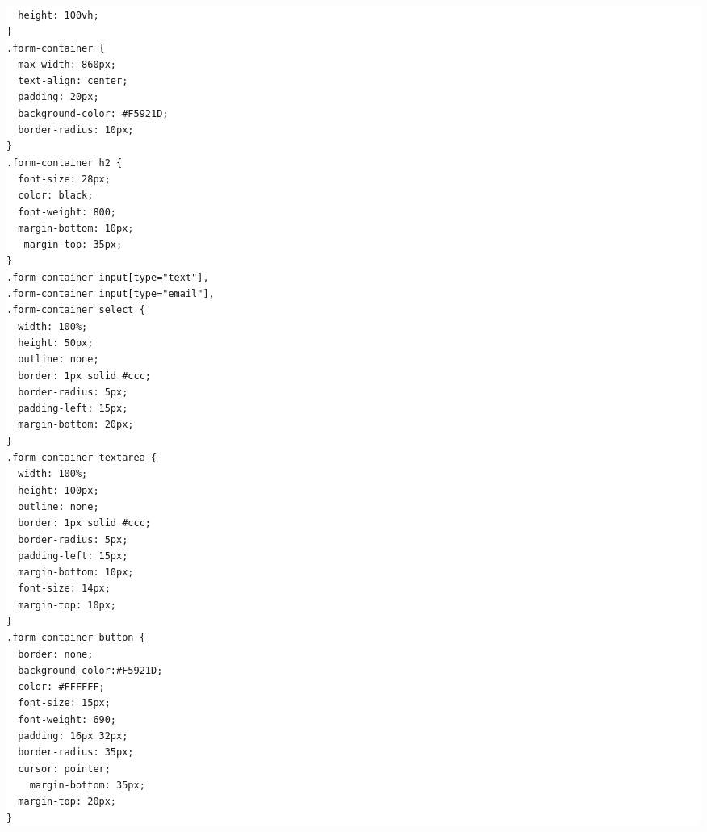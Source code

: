       height: 100vh;
    }
    .form-container {
      max-width: 860px;
      text-align: center;
      padding: 20px;
      background-color: #F5921D;
      border-radius: 10px;
    }
    .form-container h2 {
      font-size: 28px;
      color: black;
      font-weight: 800;
      margin-bottom: 10px;
       margin-top: 35px;
    }
    .form-container input[type="text"],
    .form-container input[type="email"],
    .form-container select {
      width: 100%;
      height: 50px;
      outline: none;
      border: 1px solid #ccc;
      border-radius: 5px;
      padding-left: 15px;
      margin-bottom: 20px;
    }
    .form-container textarea {
      width: 100%;
      height: 100px;
      outline: none;
      border: 1px solid #ccc;
      border-radius: 5px;
      padding-left: 15px;
      margin-bottom: 10px;
      font-size: 14px;
      margin-top: 10px;
    }
    .form-container button {
      border: none;
      background-color:#F5921D;
      color: #FFFFFF;
      font-size: 15px;
      font-weight: 690;
      padding: 16px 32px;
      border-radius: 35px;
      cursor: pointer;
        margin-bottom: 35px;
      margin-top: 20px;
    }
  </style>
